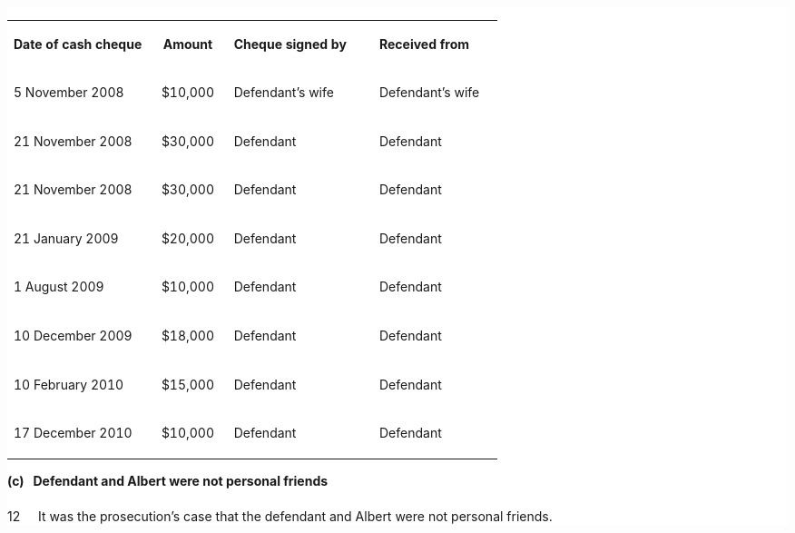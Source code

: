 <table align="left" cellpadding="0" cellspacing="0" class="Judg-2-tblr" frame="all" pgwide="1"><colgroup><col width="28.7657531506301%"> <col width="16.2032406481296%"> <col width="29.7059411882377%"> <col width="25.3250650130026%"> </colgroup><tbody><tr><td align="left" class="br" rowspan="1" valign="top"><p align="justify" class="Table-Para-1"><b>Date of cash cheque</b></p></td><td align="left" class="br" rowspan="1" valign="top"><p align="center" class="Table-Para-1"><b>Amount</b></p></td><td align="left" class="br" rowspan="1" valign="top"><p align="justify" class="Table-Para-1"><b>Cheque signed by</b></p></td><td align="left" class="b" rowspan="1" valign="top"><p align="justify" class="Table-Para-1"><b>Received from</b></p></td></tr><tr><td align="left" class="br" rowspan="1" valign="top"><p align="justify" class="Table-Para-1">5 November 2008</p></td><td align="left" class="br" rowspan="1" valign="top"><p align="center" class="Table-Para-1">$10,000</p></td><td align="left" class="br" rowspan="1" valign="top"><p align="justify" class="Table-Para-1">Defendant’s wife</p></td><td align="left" class="b" rowspan="1" valign="top"><p align="justify" class="Table-Para-1">Defendant’s wife</p></td></tr><tr><td align="left" class="br" rowspan="1" valign="top"><p align="justify" class="Table-Para-1">21 November 2008</p></td><td align="left" class="br" rowspan="1" valign="top"><p align="center" class="Table-Para-1">$30,000</p></td><td align="left" class="br" rowspan="1" valign="top"><p align="justify" class="Table-Para-1">Defendant</p></td><td align="left" class="b" rowspan="1" valign="top"><p align="justify" class="Table-Para-1">Defendant</p></td></tr><tr><td align="left" class="br" rowspan="1" valign="top"><p align="justify" class="Table-Para-1">21&nbsp;November 2008</p></td><td align="left" class="br" rowspan="1" valign="top"><p align="center" class="Table-Para-1">$30,000</p></td><td align="left" class="br" rowspan="1" valign="top"><p align="justify" class="Table-Para-1">Defendant</p></td><td align="left" class="b" rowspan="1" valign="top"><p align="justify" class="Table-Para-1">Defendant</p></td></tr><tr><td align="left" class="br" rowspan="1" valign="top"><p align="justify" class="Table-Para-1">21 January 2009</p></td><td align="left" class="br" rowspan="1" valign="top"><p align="center" class="Table-Para-1">$20,000</p></td><td align="left" class="br" rowspan="1" valign="top"><p align="justify" class="Table-Para-1">Defendant</p></td><td align="left" class="b" rowspan="1" valign="top"><p align="justify" class="Table-Para-1">Defendant</p></td></tr><tr><td align="left" class="br" rowspan="1" valign="top"><p align="justify" class="Table-Para-1">1 August 2009</p></td><td align="left" class="br" rowspan="1" valign="top"><p align="center" class="Table-Para-1">$10,000</p></td><td align="left" class="br" rowspan="1" valign="top"><p align="justify" class="Table-Para-1">Defendant</p></td><td align="left" class="b" rowspan="1" valign="top"><p align="justify" class="Table-Para-1">Defendant</p></td></tr><tr><td align="left" class="br" rowspan="1" valign="top"><p align="justify" class="Table-Para-1">10 December 2009</p></td><td align="left" class="br" rowspan="1" valign="top"><p align="center" class="Table-Para-1">$18,000</p></td><td align="left" class="br" rowspan="1" valign="top"><p align="justify" class="Table-Para-1">Defendant</p></td><td align="left" class="b" rowspan="1" valign="top"><p align="justify" class="Table-Para-1">Defendant</p></td></tr><tr><td align="left" class="br" rowspan="1" valign="top"><p align="justify" class="Table-Para-1">10 February 2010</p></td><td align="left" class="br" rowspan="1" valign="top"><p align="center" class="Table-Para-1">$15,000</p></td><td align="left" class="br" rowspan="1" valign="top"><p align="justify" class="Table-Para-1">Defendant</p></td><td align="left" class="b" rowspan="1" valign="top"><p align="justify" class="Table-Para-1">Defendant</p></td></tr><tr><td align="left" class="r" rowspan="1" valign="top"><p align="justify" class="Table-Para-1">17 December 2010</p></td><td align="left" class="r" rowspan="1" valign="top"><p align="center" class="Table-Para-1">$10,000</p></td><td align="left" class="r" rowspan="1" valign="top"><p align="justify" class="Table-Para-1">Defendant</p></td><td align="left" class="" rowspan="1" valign="top"><p align="justify" class="Table-Para-1">Defendant</p></td></tr></tbody></table>

  
  

#### (c)   Defendant and Albert were not personal friends

12     It was the prosecution’s case that the defendant and Albert were not personal friends.
